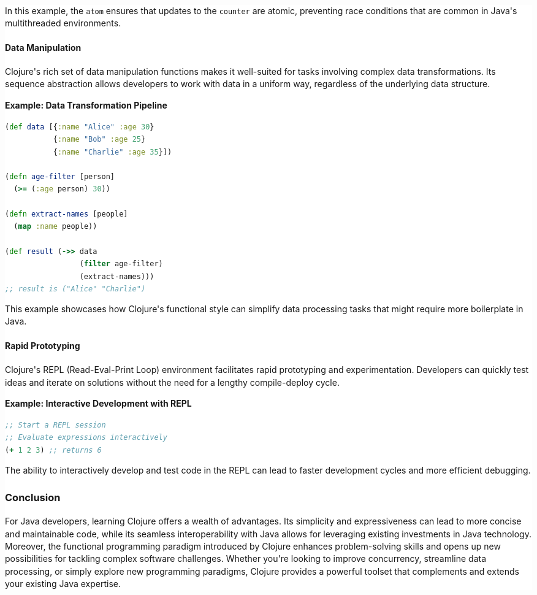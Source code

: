 In this example, the `atom` ensures that updates to the `counter` are atomic, preventing race conditions that are common in Java's multithreaded environments.

#### Data Manipulation

Clojure's rich set of data manipulation functions makes it well-suited for tasks involving complex data transformations. Its sequence abstraction allows developers to work with data in a uniform way, regardless of the underlying data structure.

**Example: Data Transformation Pipeline**

```clojure
(def data [{:name "Alice" :age 30}
           {:name "Bob" :age 25}
           {:name "Charlie" :age 35}])

(defn age-filter [person]
  (>= (:age person) 30))

(defn extract-names [people]
  (map :name people))

(def result (->> data
                 (filter age-filter)
                 (extract-names)))
;; result is ("Alice" "Charlie")
```

This example showcases how Clojure's functional style can simplify data processing tasks that might require more boilerplate in Java.

#### Rapid Prototyping

Clojure's REPL (Read-Eval-Print Loop) environment facilitates rapid prototyping and experimentation. Developers can quickly test ideas and iterate on solutions without the need for a lengthy compile-deploy cycle.

**Example: Interactive Development with REPL**

```clojure
;; Start a REPL session
;; Evaluate expressions interactively
(+ 1 2 3) ;; returns 6
```

The ability to interactively develop and test code in the REPL can lead to faster development cycles and more efficient debugging.

### Conclusion

For Java developers, learning Clojure offers a wealth of advantages. Its simplicity and expressiveness can lead to more concise and maintainable code, while its seamless interoperability with Java allows for leveraging existing investments in Java technology. Moreover, the functional programming paradigm introduced by Clojure enhances problem-solving skills and opens up new possibilities for tackling complex software challenges. Whether you're looking to improve concurrency, streamline data processing, or simply explore new programming paradigms, Clojure provides a powerful toolset that complements and extends your existing Java expertise.
